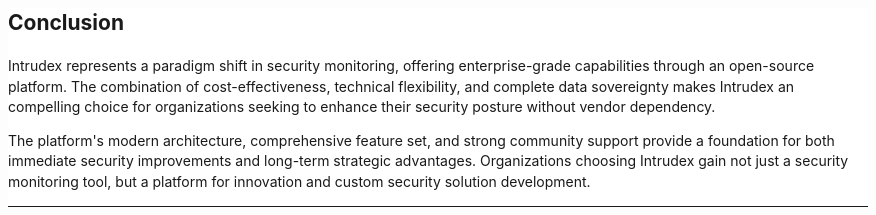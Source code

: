 
## Conclusion

Intrudex represents a paradigm shift in security monitoring, offering enterprise-grade capabilities through an open-source platform. The combination of cost-effectiveness, technical flexibility, and complete data sovereignty makes Intrudex an compelling choice for organizations seeking to enhance their security posture without vendor dependency.

The platform's modern architecture, comprehensive feature set, and strong community support provide a foundation for both immediate security improvements and long-term strategic advantages. Organizations choosing Intrudex gain not just a security monitoring tool, but a platform for innovation and custom security solution development.

---